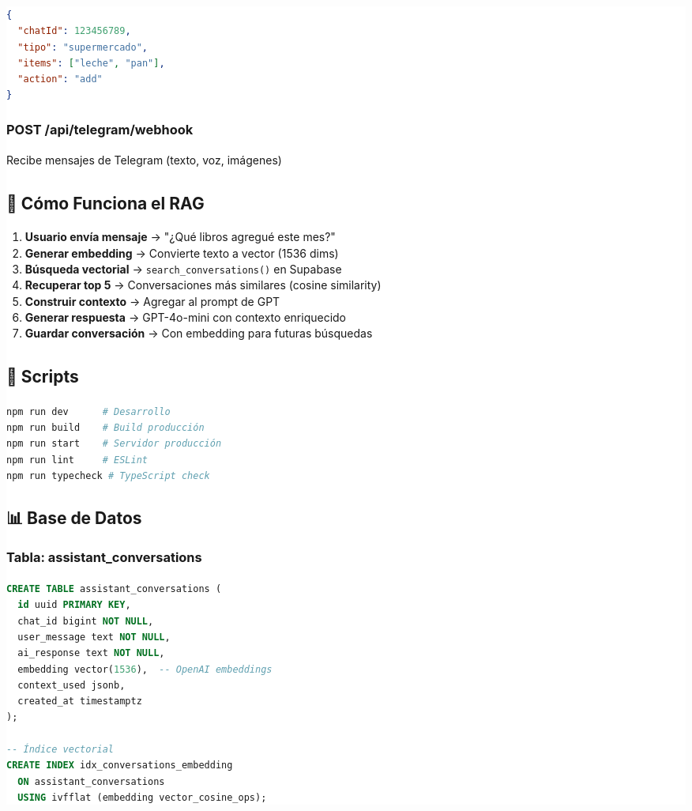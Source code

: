 ```json
{
  "chatId": 123456789,
  "tipo": "supermercado",
  "items": ["leche", "pan"],
  "action": "add"
}
```

### POST /api/telegram/webhook
Recibe mensajes de Telegram (texto, voz, imágenes)

## 🧠 Cómo Funciona el RAG

1. **Usuario envía mensaje** → "¿Qué libros agregué este mes?"
2. **Generar embedding** → Convierte texto a vector (1536 dims)
3. **Búsqueda vectorial** → `search_conversations()` en Supabase
4. **Recuperar top 5** → Conversaciones más similares (cosine similarity)
5. **Construir contexto** → Agregar al prompt de GPT
6. **Generar respuesta** → GPT-4o-mini con contexto enriquecido
7. **Guardar conversación** → Con embedding para futuras búsquedas

## 🔧 Scripts

```bash
npm run dev      # Desarrollo
npm run build    # Build producción
npm run start    # Servidor producción
npm run lint     # ESLint
npm run typecheck # TypeScript check
```

## 📊 Base de Datos

### Tabla: assistant_conversations

```sql
CREATE TABLE assistant_conversations (
  id uuid PRIMARY KEY,
  chat_id bigint NOT NULL,
  user_message text NOT NULL,
  ai_response text NOT NULL,
  embedding vector(1536),  -- OpenAI embeddings
  context_used jsonb,
  created_at timestamptz
);

-- Índice vectorial
CREATE INDEX idx_conversations_embedding
  ON assistant_conversations
  USING ivfflat (embedding vector_cosine_ops);
```

